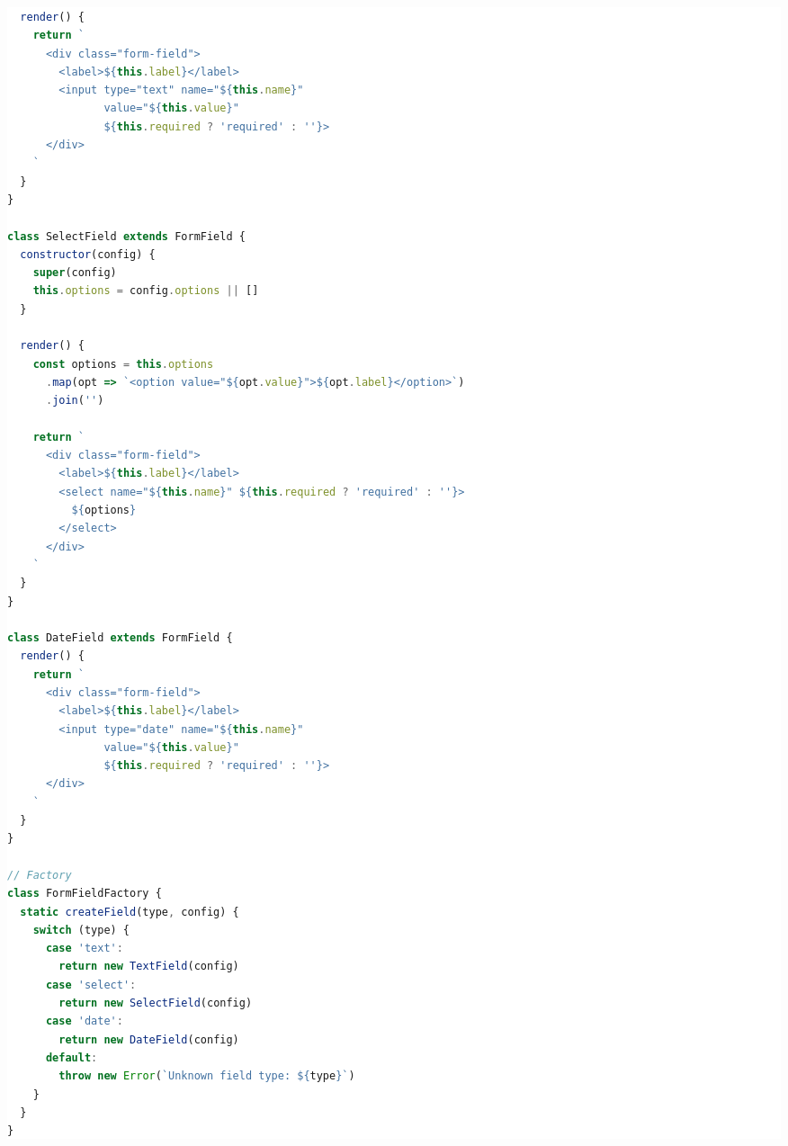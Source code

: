 ```javascript
  render() {
    return `
      <div class="form-field">
        <label>${this.label}</label>
        <input type="text" name="${this.name}"
               value="${this.value}"
               ${this.required ? 'required' : ''}>
      </div>
    `
  }
}

class SelectField extends FormField {
  constructor(config) {
    super(config)
    this.options = config.options || []
  }

  render() {
    const options = this.options
      .map(opt => `<option value="${opt.value}">${opt.label}</option>`)
      .join('')

    return `
      <div class="form-field">
        <label>${this.label}</label>
        <select name="${this.name}" ${this.required ? 'required' : ''}>
          ${options}
        </select>
      </div>
    `
  }
}

class DateField extends FormField {
  render() {
    return `
      <div class="form-field">
        <label>${this.label}</label>
        <input type="date" name="${this.name}"
               value="${this.value}"
               ${this.required ? 'required' : ''}>
      </div>
    `
  }
}

// Factory
class FormFieldFactory {
  static createField(type, config) {
    switch (type) {
      case 'text':
        return new TextField(config)
      case 'select':
        return new SelectField(config)
      case 'date':
        return new DateField(config)
      default:
        throw new Error(`Unknown field type: ${type}`)
    }
  }
}

```